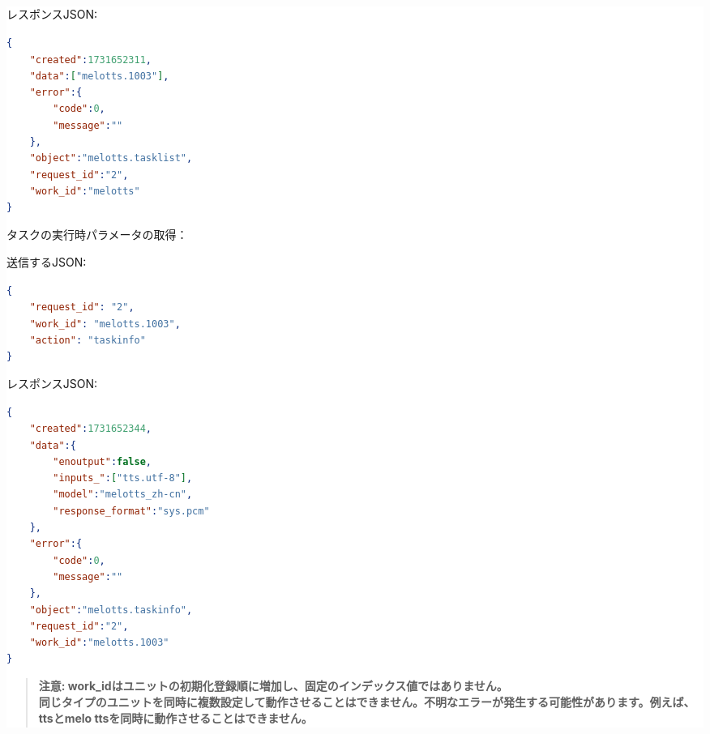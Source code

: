 レスポンスJSON:
```json
{
    "created":1731652311,
    "data":["melotts.1003"],
    "error":{
        "code":0,
        "message":""
    },
    "object":"melotts.tasklist",
    "request_id":"2",
    "work_id":"melotts"
}
```

タスクの実行時パラメータの取得：

送信するJSON:
```json
{
	"request_id": "2",
	"work_id": "melotts.1003",
	"action": "taskinfo"
}
```

レスポンスJSON:
```json
{
    "created":1731652344,
    "data":{
        "enoutput":false,
        "inputs_":["tts.utf-8"],
        "model":"melotts_zh-cn",
        "response_format":"sys.pcm"
    },
    "error":{
        "code":0,
        "message":""
    },
    "object":"melotts.taskinfo",
    "request_id":"2",
    "work_id":"melotts.1003"
}
```

> **注意: work_idはユニットの初期化登録順に増加し、固定のインデックス値ではありません。**  
> **同じタイプのユニットを同時に複数設定して動作させることはできません。不明なエラーが発生する可能性があります。例えば、ttsとmelo ttsを同時に動作させることはできません。**
